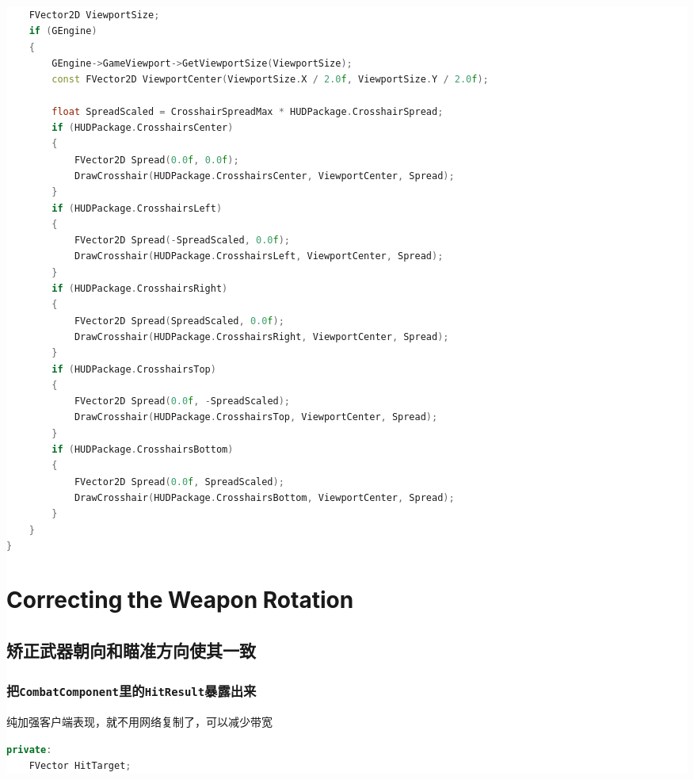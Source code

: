 ```cpp
	FVector2D ViewportSize;
	if (GEngine)
	{
		GEngine->GameViewport->GetViewportSize(ViewportSize);
		const FVector2D ViewportCenter(ViewportSize.X / 2.0f, ViewportSize.Y / 2.0f);

		float SpreadScaled = CrosshairSpreadMax * HUDPackage.CrosshairSpread;
        if (HUDPackage.CrosshairsCenter)
		{
            FVector2D Spread(0.0f, 0.0f);
			DrawCrosshair(HUDPackage.CrosshairsCenter, ViewportCenter, Spread);
		}
		if (HUDPackage.CrosshairsLeft)
		{
            FVector2D Spread(-SpreadScaled, 0.0f);
			DrawCrosshair(HUDPackage.CrosshairsLeft, ViewportCenter, Spread);
		}
		if (HUDPackage.CrosshairsRight)
		{
            FVector2D Spread(SpreadScaled, 0.0f);
			DrawCrosshair(HUDPackage.CrosshairsRight, ViewportCenter, Spread);
		}
		if (HUDPackage.CrosshairsTop)
		{
            FVector2D Spread(0.0f, -SpreadScaled);
			DrawCrosshair(HUDPackage.CrosshairsTop, ViewportCenter, Spread);
		}
		if (HUDPackage.CrosshairsBottom)
		{
            FVector2D Spread(0.0f, SpreadScaled);
			DrawCrosshair(HUDPackage.CrosshairsBottom, ViewportCenter, Spread);
		}
	}
}
```





# Correcting the Weapon Rotation

## 矫正武器朝向和瞄准方向使其一致

### 把`CombatComponent`里的`HitResult`暴露出来

纯加强客户端表现，就不用网络复制了，可以减少带宽

```cpp
private:
	FVector HitTarget;
```
